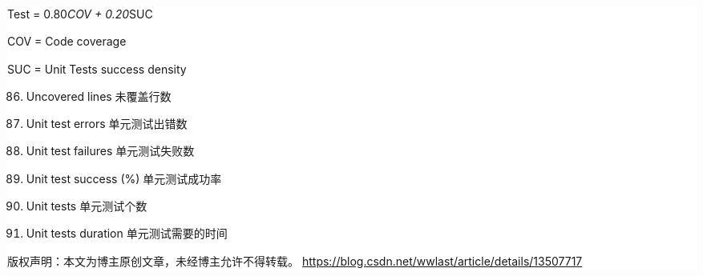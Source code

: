 Test = 0.80*COV + 0.20*SUC

COV = Code coverage

SUC = Unit Tests success density

 

86.   Uncovered lines  未覆盖行数

 

87.   Unit test errors  单元测试出错数

 

88.   Unit test failures  单元测试失败数

 

89.   Unit test success (%)  单元测试成功率

 

90.   Unit tests 单元测试个数

 

91.   Unit tests duration  单元测试需要的时间

版权声明：本文为博主原创文章，未经博主允许不得转载。 https://blog.csdn.net/wwlast/article/details/13507717
